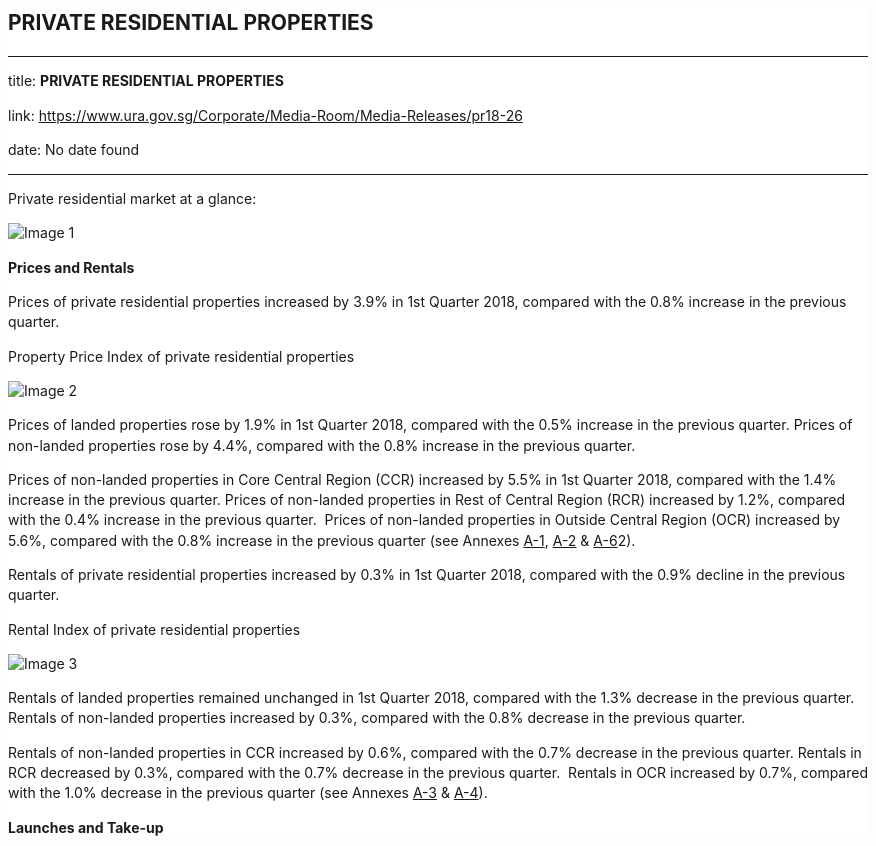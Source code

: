 ## **PRIVATE RESIDENTIAL PROPERTIES**
---
title: **PRIVATE RESIDENTIAL PROPERTIES**

link: https://www.ura.gov.sg/Corporate/Media-Room/Media-Releases/pr18-26

date: No date found

---


Private residential market at a glance:

![Image 1](https://www.ura.gov.sg/-/media/Corporate/Media-Room/2018/Apr/pr18-26_images_resized/pr18-26IMG1_resized.gif)



**Prices and Rentals**

Prices of private residential properties increased by 3.9% in 1st Quarter 2018, compared with the 0.8% increase in the previous quarter.

Property Price Index of private residential properties

![Image 2](https://www.ura.gov.sg/-/media/Corporate/Media-Room/2018/Apr/pr18-26_images_resized/pr18-26IMG2_resized.gif)

Prices of landed properties rose by 1.9% in 1st Quarter 2018, compared with the 0.5% increase in the previous quarter. Prices of non-landed properties rose by 4.4%, compared with the 0.8% increase in the previous quarter.

Prices of non-landed properties in Core Central Region (CCR) increased by 5.5% in 1st Quarter 2018, compared with the 1.4% increase in the previous quarter. Prices of non-landed properties in Rest of Central Region (RCR) increased by 1.2%, compared with the 0.4% increase in the previous quarter.  Prices of non-landed properties in Outside Central Region (OCR) increased by 5.6%, compared with the 0.8% increase in the previous quarter (see Annexes [A-1](https://www.ura.gov.sg/-/media/Corporate/Media-Room/2018/Apr/pr18-26a1.pdf), [A-2](https://www.ura.gov.sg/-/media/Corporate/Media-Room/2018/Apr/pr18-26a2.pdf) & [A-6](https://www.ura.gov.sg/-/media/Corporate/Media-Room/2018/Apr/pr18-26a6.pdf)2).  
  
Rentals of private residential properties increased by 0.3% in 1st Quarter 2018, compared with the 0.9% decline in the previous quarter.

Rental Index of private residential properties

![Image 3](https://www.ura.gov.sg/-/media/Corporate/Media-Room/2018/Apr/pr18-26_images_resized/pr18-26IMG3_resized.gif)

Rentals of landed properties remained unchanged in 1st Quarter 2018, compared with the 1.3% decrease in the previous quarter. Rentals of non-landed properties increased by 0.3%, compared with the 0.8% decrease in the previous quarter.  
  
Rentals of non-landed properties in CCR increased by 0.6%, compared with the 0.7% decrease in the previous quarter. Rentals in RCR decreased by 0.3%, compared with the 0.7% decrease in the previous quarter.  Rentals in OCR increased by 0.7%, compared with the 1.0% decrease in the previous quarter (see Annexes [A-3](https://www.ura.gov.sg/-/media/Corporate/Media-Room/2018/Apr/pr18-26a3.pdf) & [A-4](https://www.ura.gov.sg/-/media/Corporate/Media-Room/2018/Apr/pr18-26a4.pdf)).  
  
**Launches and Take-up**  
  